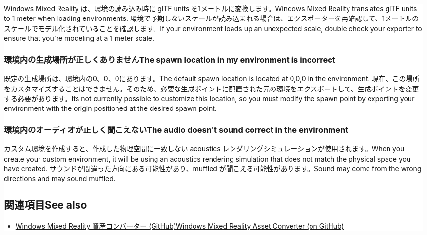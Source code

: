 <span data-ttu-id="c1f4d-205">Windows Mixed Reality は、環境の読み込み時に glTF units を1メートルに変換します。</span><span class="sxs-lookup"><span data-stu-id="c1f4d-205">Windows Mixed Reality translates glTF units to 1 meter when loading environments.</span></span> <span data-ttu-id="c1f4d-206">環境で予期しないスケールが読み込まれる場合は、エクスポーターを再確認して、1メートルのスケールでモデル化されていることを確認します。</span><span class="sxs-lookup"><span data-stu-id="c1f4d-206">If your environment loads up an unexpected scale, double check your exporter to ensure that you're modeling at a 1 meter scale.</span></span> 

### <a name="the-spawn-location-in-my-environment-is-incorrect"></a><span data-ttu-id="c1f4d-207">環境内の生成場所が正しくありません</span><span class="sxs-lookup"><span data-stu-id="c1f4d-207">The spawn location in my environment is incorrect</span></span>

<span data-ttu-id="c1f4d-208">既定の生成場所は、環境内の0、0、0にあります。</span><span class="sxs-lookup"><span data-stu-id="c1f4d-208">The default spawn location is located at 0,0,0 in the environment.</span></span> <span data-ttu-id="c1f4d-209">現在、この場所をカスタマイズすることはできません。そのため、必要な生成ポイントに配置された元の環境をエクスポートして、生成ポイントを変更する必要があります。</span><span class="sxs-lookup"><span data-stu-id="c1f4d-209">Its not currently possible to customize this location, so you must modify the spawn point by exporting your environment with the origin positioned at the desired spawn point.</span></span>

### <a name="the-audio-doesnt-sound-correct-in-the-environment"></a><span data-ttu-id="c1f4d-210">環境内のオーディオが正しく聞こえない</span><span class="sxs-lookup"><span data-stu-id="c1f4d-210">The audio doesn't sound correct in the environment</span></span>

<span data-ttu-id="c1f4d-211">カスタム環境を作成すると、作成した物理空間に一致しない acoustics レンダリングシミュレーションが使用されます。</span><span class="sxs-lookup"><span data-stu-id="c1f4d-211">When you create your custom environment, it will be using an acoustics rendering simulation that does not match the physical space you have created.</span></span> <span data-ttu-id="c1f4d-212">サウンドが間違った方向にある可能性があり、muffled が聞こえる可能性があります。</span><span class="sxs-lookup"><span data-stu-id="c1f4d-212">Sound may come from the wrong directions and may sound muffled.</span></span> 

## <a name="see-also"></a><span data-ttu-id="c1f4d-213">関連項目</span><span class="sxs-lookup"><span data-stu-id="c1f4d-213">See also</span></span>
* [<span data-ttu-id="c1f4d-214">Windows Mixed Reality 資産コンバーター (GitHub)</span><span class="sxs-lookup"><span data-stu-id="c1f4d-214">Windows Mixed Reality Asset Converter (on GitHub)</span></span>](https://github.com/Microsoft/glTF-Toolkit/releases)

